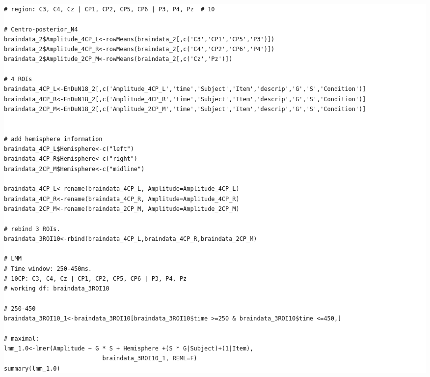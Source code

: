     # region: C3, C4, Cz | CP1, CP2, CP5, CP6 | P3, P4, Pz  # 10

    # Centro-posterior_N4
    braindata_2$Amplitude_4CP_L<-rowMeans(braindata_2[,c('C3','CP1','CP5','P3')]) 
    braindata_2$Amplitude_4CP_R<-rowMeans(braindata_2[,c('C4','CP2','CP6','P4')])
    braindata_2$Amplitude_2CP_M<-rowMeans(braindata_2[,c('Cz','Pz')])

    # 4 ROIs
    braindata_4CP_L<-EnDuN18_2[,c('Amplitude_4CP_L','time','Subject','Item','descrip','G','S','Condition')]
    braindata_4CP_R<-EnDuN18_2[,c('Amplitude_4CP_R','time','Subject','Item','descrip','G','S','Condition')]
    braindata_2CP_M<-EnDuN18_2[,c('Amplitude_2CP_M','time','Subject','Item','descrip','G','S','Condition')]


    # add hemisphere information
    braindata_4CP_L$Hemisphere<-c("left")
    braindata_4CP_R$Hemisphere<-c("right")
    braindata_2CP_M$Hemisphere<-c("midline")

    braindata_4CP_L<-rename(braindata_4CP_L, Amplitude=Amplitude_4CP_L)
    braindata_4CP_R<-rename(braindata_4CP_R, Amplitude=Amplitude_4CP_R)
    braindata_2CP_M<-rename(braindata_2CP_M, Amplitude=Amplitude_2CP_M)

    # rebind 3 ROIs. 
    braindata_3ROI10<-rbind(braindata_4CP_L,braindata_4CP_R,braindata_2CP_M) 

    # LMM
    # Time window: 250-450ms. 
    # 10CP: C3, C4, Cz | CP1, CP2, CP5, CP6 | P3, P4, Pz 
    # working df: braindata_3ROI10

    # 250-450
    braindata_3ROI10_1<-braindata_3ROI10[braindata_3ROI10$time >=250 & braindata_3ROI10$time <=450,]

    # maximal: 
    lmm_1.0<-lmer(Amplitude ~ G * S + Hemisphere +(S * G|Subject)+(1|Item),
                                braindata_3ROI10_1, REML=F) 
    summary(lmm_1.0)
